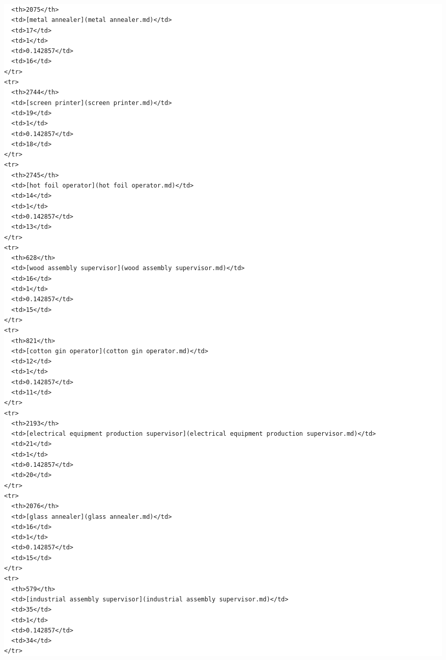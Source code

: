       <th>2075</th>
      <td>[metal annealer](metal annealer.md)</td>
      <td>17</td>
      <td>1</td>
      <td>0.142857</td>
      <td>16</td>
    </tr>
    <tr>
      <th>2744</th>
      <td>[screen printer](screen printer.md)</td>
      <td>19</td>
      <td>1</td>
      <td>0.142857</td>
      <td>18</td>
    </tr>
    <tr>
      <th>2745</th>
      <td>[hot foil operator](hot foil operator.md)</td>
      <td>14</td>
      <td>1</td>
      <td>0.142857</td>
      <td>13</td>
    </tr>
    <tr>
      <th>628</th>
      <td>[wood assembly supervisor](wood assembly supervisor.md)</td>
      <td>16</td>
      <td>1</td>
      <td>0.142857</td>
      <td>15</td>
    </tr>
    <tr>
      <th>821</th>
      <td>[cotton gin operator](cotton gin operator.md)</td>
      <td>12</td>
      <td>1</td>
      <td>0.142857</td>
      <td>11</td>
    </tr>
    <tr>
      <th>2193</th>
      <td>[electrical equipment production supervisor](electrical equipment production supervisor.md)</td>
      <td>21</td>
      <td>1</td>
      <td>0.142857</td>
      <td>20</td>
    </tr>
    <tr>
      <th>2076</th>
      <td>[glass annealer](glass annealer.md)</td>
      <td>16</td>
      <td>1</td>
      <td>0.142857</td>
      <td>15</td>
    </tr>
    <tr>
      <th>579</th>
      <td>[industrial assembly supervisor](industrial assembly supervisor.md)</td>
      <td>35</td>
      <td>1</td>
      <td>0.142857</td>
      <td>34</td>
    </tr>